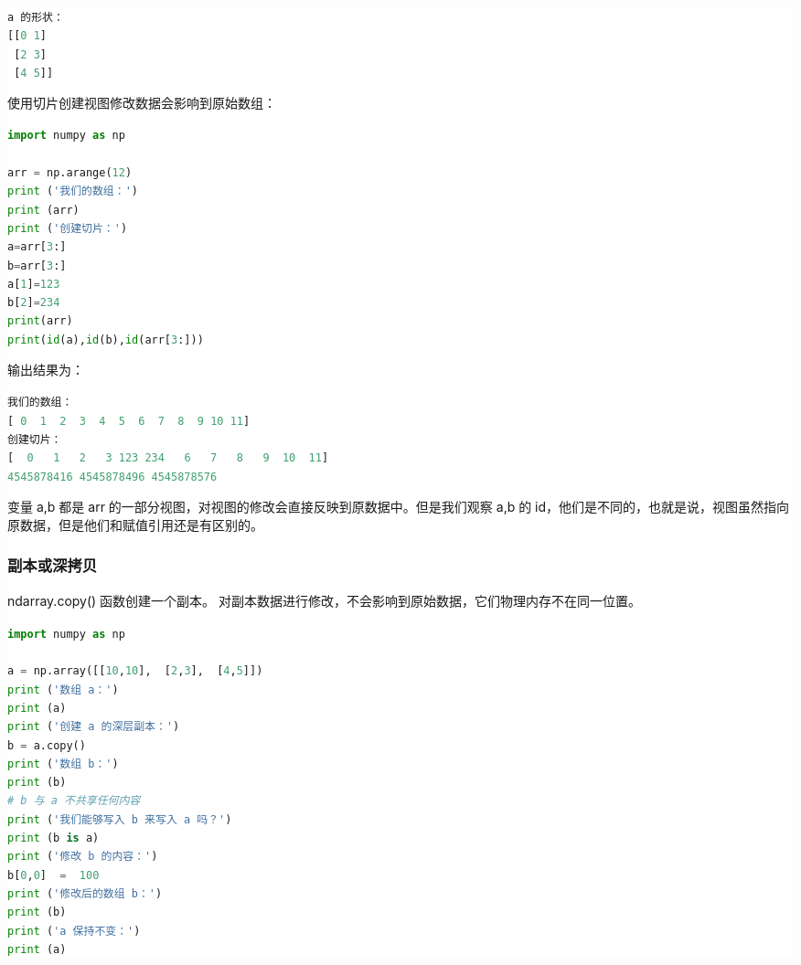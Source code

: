 ```python
a 的形状：
[[0 1]
 [2 3]
 [4 5]]
```

使用切片创建视图修改数据会影响到原始数组：

```python
import numpy as np 
 
arr = np.arange(12)
print ('我们的数组：')
print (arr)
print ('创建切片：')
a=arr[3:]
b=arr[3:]
a[1]=123
b[2]=234
print(arr)
print(id(a),id(b),id(arr[3:]))
```

输出结果为：

```python
我们的数组：
[ 0  1  2  3  4  5  6  7  8  9 10 11]
创建切片：
[  0   1   2   3 123 234   6   7   8   9  10  11]
4545878416 4545878496 4545878576
```

变量 a,b 都是 arr 的一部分视图，对视图的修改会直接反映到原数据中。但是我们观察 a,b 的 id，他们是不同的，也就是说，视图虽然指向原数据，但是他们和赋值引用还是有区别的。

### 副本或深拷贝

ndarray.copy() 函数创建一个副本。 对副本数据进行修改，不会影响到原始数据，它们物理内存不在同一位置。

```python
import numpy as np 
 
a = np.array([[10,10],  [2,3],  [4,5]])  
print ('数组 a：')
print (a)
print ('创建 a 的深层副本：')
b = a.copy()  
print ('数组 b：')
print (b)
# b 与 a 不共享任何内容  
print ('我们能够写入 b 来写入 a 吗？')
print (b is a)
print ('修改 b 的内容：')
b[0,0]  =  100  
print ('修改后的数组 b：')
print (b)
print ('a 保持不变：')
print (a)
```
